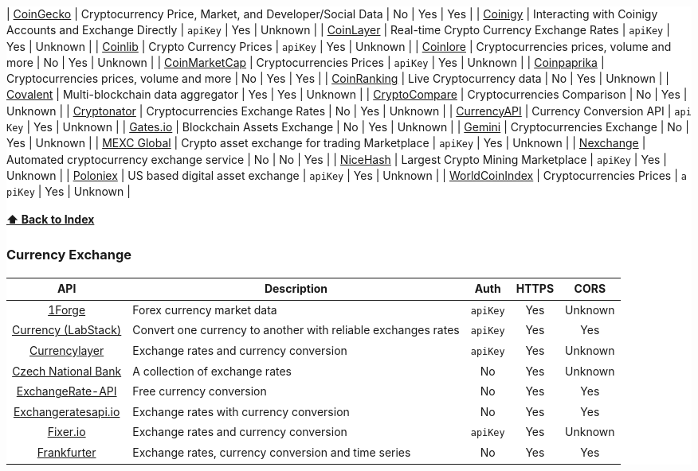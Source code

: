|                [CoinGecko](http://www.coingecko.com/api)                 | Cryptocurrency Price, Market, and Developer/Social Data                               |    No    |  Yes  |   Yes   |
|                [Coinigy](https://coinigy.docs.apiary.io)                 | Interacting with Coinigy Accounts and Exchange Directly                               | `apiKey` |  Yes  | Unknown |
|                    [CoinLayer](https://coinlayer.com)                    | Real-time Crypto Currency Exchange Rates                                              | `apiKey` |  Yes  | Unknown |
|                  [Coinlib](https://coinlib.io/apidocs)                   | Crypto Currency Prices                                                                | `apiKey` |  Yes  | Unknown |
|       [Coinlore](https://www.coinlore.com/cryptocurrency-data-api)       | Cryptocurrencies prices, volume and more                                              |    No    |  Yes  | Unknown |
|             [CoinMarketCap](https://coinmarketcap.com/api/)              | Cryptocurrencies Prices                                                               | `apiKey` |  Yes  | Unknown |
|                [Coinpaprika](https://api.coinpaprika.com)                | Cryptocurrencies prices, volume and more                                              |    No    |  Yes  |   Yes   |
|               [CoinRanking](https://docs.coinranking.com/)               | Live Cryptocurrency data                                                              |    No    |  Yes  | Unknown |
|             [Covalent](https://www.covalenthq.com/docs/api/)             | Multi-blockchain data aggregator                                                      |   Yes    |  Yes  | Unknown |
|           [CryptoCompare](https://www.cryptocompare.com/api#)            | Cryptocurrencies Comparison                                                           |    No    |  Yes  | Unknown |
|             [Cryptonator](https://www.cryptonator.com/api/)              | Cryptocurrencies Exchange Rates                                                       |    No    |  Yes  | Unknown |
|                  [CurrencyAPI](https://currencyapi.com)                  | Currency Conversion API                                                               | `apiKey` |  Yes  | Unknown |
|                   [Gates.io](https://www.gate.io/api2)                   | Blockchain Assets Exchange                                                            |    No    |  Yes  | Unknown |
|               [Gemini](https://docs.gemini.com/rest-api/)                | Cryptocurrencies Exchange                                                             |    No    |  Yes  | Unknown |
|           [MEXC Global](https://mxcdevelop.github.io/apidocs)            | Crypto asset exchange for trading Marketplace                                         | `apiKey` |  Yes  | Unknown |
|             [Nexchange](https://nexchange2.docs.apiary.io/)              | Automated cryptocurrency exchange service                                             |    No    |  No   |   Yes   |
|                  [NiceHash](https://docs.nicehash.com/)                  | Largest Crypto Mining Marketplace                                                     | `apiKey` |  Yes  | Unknown |
|              [Poloniex](https://poloniex.com/support/api/)               | US based digital asset exchange                                                       | `apiKey` |  Yes  | Unknown |
|       [WorldCoinIndex](https://www.worldcoinindex.com/apiservice)        | Cryptocurrencies Prices                                                               | `apiKey` |  Yes  | Unknown |

**[⬆ Back to Index](#index)**

### Currency Exchange

|                                                     API                                                      | Description                                                   |   Auth   | HTTPS |  CORS   |
| :----------------------------------------------------------------------------------------------------------: | ------------------------------------------------------------- | :------: | :---: | :-----: |
|                        [1Forge](https://1forge.com/forex-data-api/api-documentation)                         | Forex currency market data                                    | `apiKey` |  Yes  | Unknown |
|                             [Currency (LabStack)](https://labstack.com/currency)                             | Convert one currency to another with reliable exchanges rates | `apiKey` |  Yes  |   Yes   |
|                           [Currencylayer](https://currencylayer.com/documentation)                           | Exchange rates and currency conversion                        | `apiKey` |  Yes  | Unknown |
| [Czech National Bank](https://www.cnb.cz/cs/financni_trhy/devizovy_trh/kurzy_devizoveho_trhu/denni_kurz.xml) | A collection of exchange rates                                |    No    |  Yes  | Unknown |
|                             [ExchangeRate-API](https://www.exchangerate-api.com)                             | Free currency conversion                                      |    No    |  Yes  |   Yes   |
|                              [Exchangeratesapi.io](https://exchangeratesapi.io)                              | Exchange rates with currency conversion                       |    No    |  Yes  |   Yes   |
|                                         [Fixer.io](http://fixer.io)                                          | Exchange rates and currency conversion                        | `apiKey` |  Yes  | Unknown |
|                               [Frankfurter](https://www.frankfurter.app/docs)                                | Exchange rates, currency conversion and time series           |    No    |  Yes  |   Yes   |